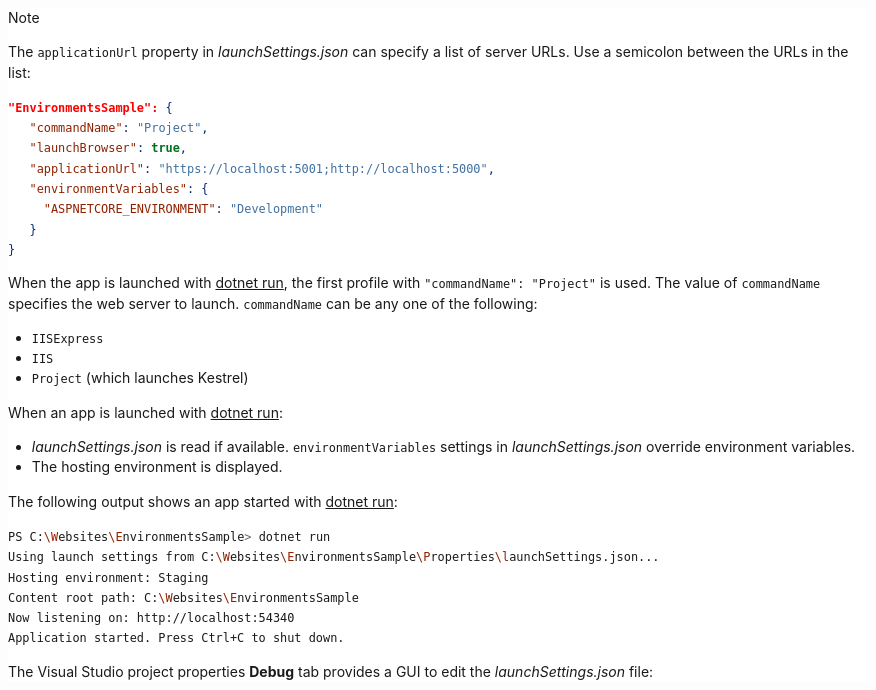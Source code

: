 > [!NOTE]
> The `applicationUrl` property in *launchSettings.json* can specify a list of server URLs. Use a semicolon between the URLs in the list:
>
> ```json
> "EnvironmentsSample": {
>    "commandName": "Project",
>    "launchBrowser": true,
>    "applicationUrl": "https://localhost:5001;http://localhost:5000",
>    "environmentVariables": {
>      "ASPNETCORE_ENVIRONMENT": "Development"
>    }
> }
> ```

When the app is launched with [dotnet run](/dotnet/core/tools/dotnet-run), the first profile with `"commandName": "Project"` is used. The value of `commandName` specifies the web server to launch. `commandName` can be any one of the following:

* `IISExpress`
* `IIS`
* `Project` (which launches Kestrel)

When an app is launched with [dotnet run](/dotnet/core/tools/dotnet-run):

* *launchSettings.json* is read if available. `environmentVariables` settings in *launchSettings.json* override environment variables.
* The hosting environment is displayed.

The following output shows an app started with [dotnet run](/dotnet/core/tools/dotnet-run):

```bash
PS C:\Websites\EnvironmentsSample> dotnet run
Using launch settings from C:\Websites\EnvironmentsSample\Properties\launchSettings.json...
Hosting environment: Staging
Content root path: C:\Websites\EnvironmentsSample
Now listening on: http://localhost:54340
Application started. Press Ctrl+C to shut down.
```

The Visual Studio project properties **Debug** tab provides a GUI to edit the *launchSettings.json* file:
